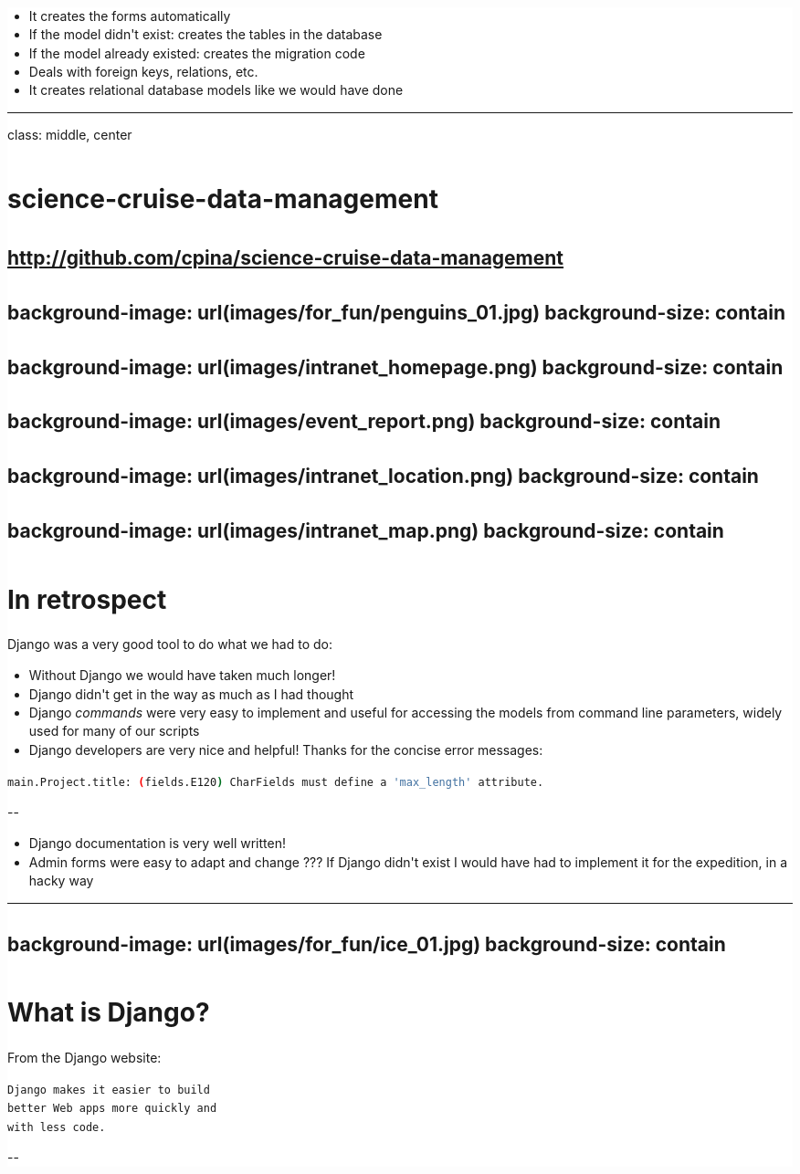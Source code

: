 - It creates the forms automatically
- If the model didn't exist: creates the tables in the database
- If the model already existed: creates the migration code
- Deals with foreign keys, relations, etc.
- It creates relational database models like we would have done
---
class: middle, center
# science-cruise-data-management
http://github.com/cpina/science-cruise-data-management
---
background-image: url(images/for_fun/penguins_01.jpg)
background-size: contain
---
background-image: url(images/intranet_homepage.png)
background-size: contain
---
background-image: url(images/event_report.png)
background-size: contain 
---
background-image: url(images/intranet_location.png)
background-size: contain 
---
background-image: url(images/intranet_map.png)
background-size: contain 
---
# In retrospect
Django was a very good tool to do what we had to do:
- Without Django we would have taken much longer! 
- Django didn't get in the way as much as I had thought
- Django _commands_ were very easy to implement and useful for accessing the models from command line parameters, widely used for many of our scripts
- Django developers are very nice and helpful! Thanks for the concise error messages:
```bash
main.Project.title: (fields.E120) CharFields must define a 'max_length' attribute.
```
--
- Django documentation is very well written!
- Admin forms were easy to adapt and change
???
If Django didn't exist I would have had to implement it for the expedition, in a hacky way
---
background-image: url(images/for_fun/ice_01.jpg)
background-size: contain
---
# What is Django?
From the Django website:
```bash
Django makes it easier to build
better Web apps more quickly and
with less code.
```
--
